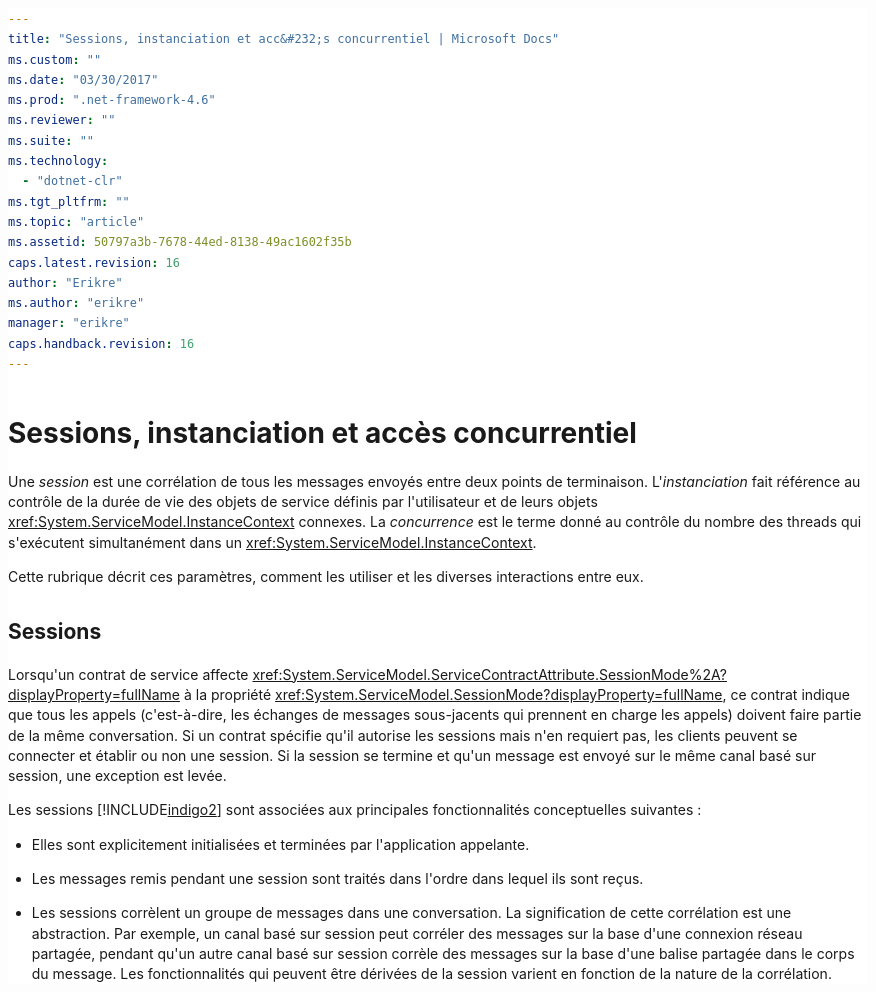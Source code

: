 ```yaml
---
title: "Sessions, instanciation et acc&#232;s concurrentiel | Microsoft Docs"
ms.custom: ""
ms.date: "03/30/2017"
ms.prod: ".net-framework-4.6"
ms.reviewer: ""
ms.suite: ""
ms.technology: 
  - "dotnet-clr"
ms.tgt_pltfrm: ""
ms.topic: "article"
ms.assetid: 50797a3b-7678-44ed-8138-49ac1602f35b
caps.latest.revision: 16
author: "Erikre"
ms.author: "erikre"
manager: "erikre"
caps.handback.revision: 16
---
```

# Sessions, instanciation et acc&#232;s concurrentiel
Une *session* est une corrélation de tous les messages envoyés entre deux points de terminaison. L'*instanciation* fait référence au contrôle de la durée de vie des objets de service définis par l'utilisateur et de leurs objets <xref:System.ServiceModel.InstanceContext> connexes. La *concurrence* est le terme donné au contrôle du nombre des threads qui s'exécutent simultanément dans un <xref:System.ServiceModel.InstanceContext>.  
  
 Cette rubrique décrit ces paramètres, comment les utiliser et les diverses interactions entre eux.  
  
## Sessions  
 Lorsqu'un contrat de service affecte <xref:System.ServiceModel.ServiceContractAttribute.SessionMode%2A?displayProperty=fullName> à la propriété <xref:System.ServiceModel.SessionMode?displayProperty=fullName>, ce contrat indique que tous les appels \(c'est\-à\-dire, les échanges de messages sous\-jacents qui prennent en charge les appels\) doivent faire partie de la même conversation. Si un contrat spécifie qu'il autorise les sessions mais n'en requiert pas, les clients peuvent se connecter et établir ou non une session. Si la session se termine et qu'un message est envoyé sur le même canal basé sur session, une exception est levée.  
  
 Les sessions [!INCLUDE[indigo2](../../../../includes/indigo2-md.md)] sont associées aux principales fonctionnalités conceptuelles suivantes :  
  
-   Elles sont explicitement initialisées et terminées par l'application appelante.  
  
-   Les messages remis pendant une session sont traités dans l'ordre dans lequel ils sont reçus.  
  
-   Les sessions corrèlent un groupe de messages dans une conversation. La signification de cette corrélation est une abstraction. Par exemple, un canal basé sur session peut corréler des messages sur la base d'une connexion réseau partagée, pendant qu'un autre canal basé sur session corrèle des messages sur la base d'une balise partagée dans le corps du message. Les fonctionnalités qui peuvent être dérivées de la session varient en fonction de la nature de la corrélation.  
  